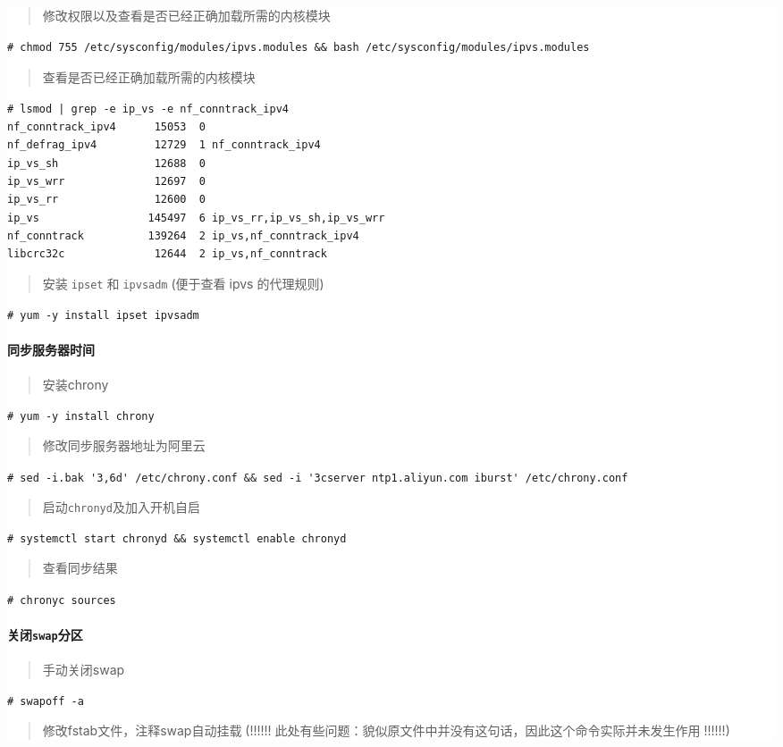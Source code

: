 > 修改权限以及查看是否已经正确加载所需的内核模块

```
# chmod 755 /etc/sysconfig/modules/ipvs.modules && bash /etc/sysconfig/modules/ipvs.modules
```

> 查看是否已经正确加载所需的内核模块

```
# lsmod | grep -e ip_vs -e nf_conntrack_ipv4
nf_conntrack_ipv4      15053  0 
nf_defrag_ipv4         12729  1 nf_conntrack_ipv4
ip_vs_sh               12688  0 
ip_vs_wrr              12697  0 
ip_vs_rr               12600  0 
ip_vs                 145497  6 ip_vs_rr,ip_vs_sh,ip_vs_wrr
nf_conntrack          139264  2 ip_vs,nf_conntrack_ipv4
libcrc32c              12644  2 ip_vs,nf_conntrack
```

> 安装 `ipset` 和 `ipvsadm` (便于查看 ipvs 的代理规则)

```
# yum -y install ipset ipvsadm
```

#### 同步服务器时间

> 安装chrony

```
# yum -y install chrony
```

> 修改同步服务器地址为阿里云

```
# sed -i.bak '3,6d' /etc/chrony.conf && sed -i '3cserver ntp1.aliyun.com iburst' /etc/chrony.conf
```

> 启动`chronyd`及加入开机自启

```
# systemctl start chronyd && systemctl enable chronyd
```

> 查看同步结果

```
# chronyc sources
```

#### 关闭`swap`分区

> 手动关闭swap

```
# swapoff -a
```

> 修改fstab文件，注释swap自动挂载 (!!!!!! 此处有些问题：貌似原文件中并没有这句话，因此这个命令实际并未发生作用 !!!!!!)

